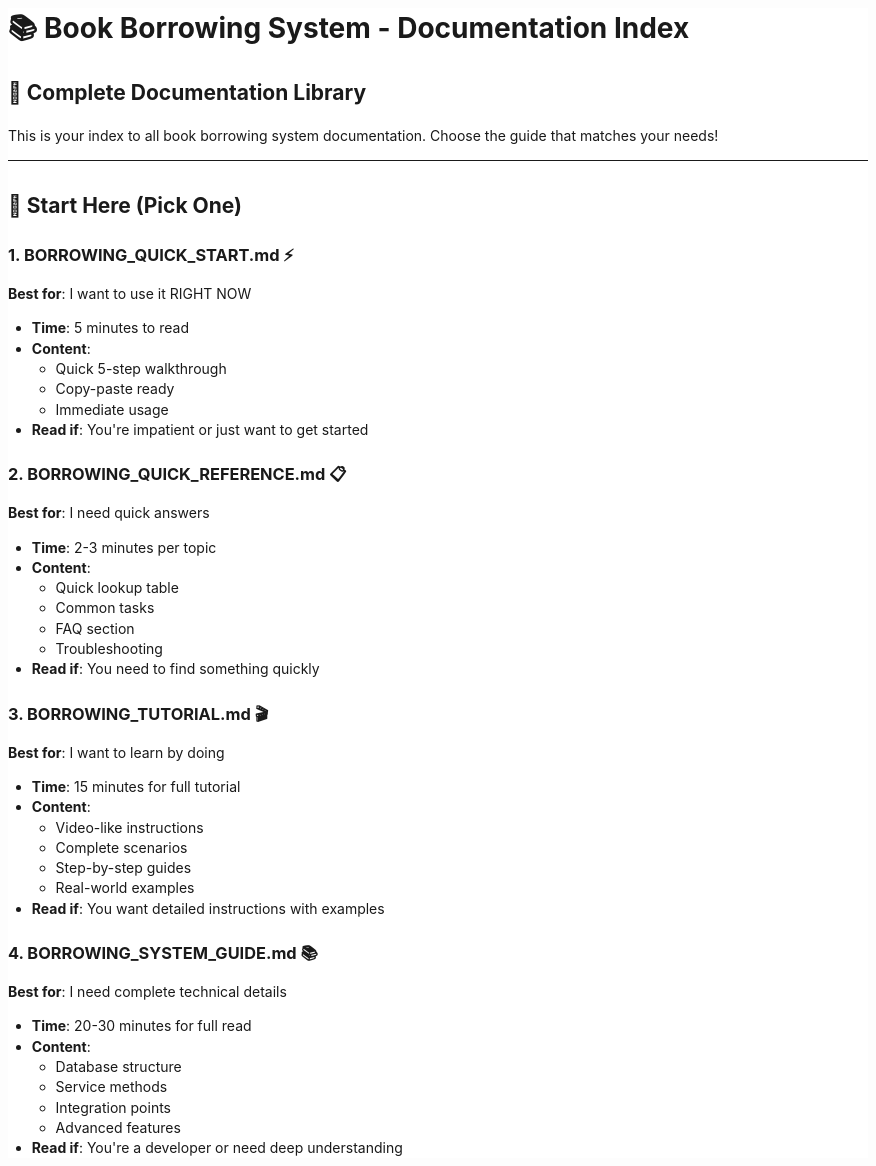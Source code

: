 # 📚 Book Borrowing System - Documentation Index

## 📖 Complete Documentation Library

This is your index to all book borrowing system documentation. Choose the guide that matches your needs!

---

## 🚀 **Start Here** (Pick One)

### **1. BORROWING_QUICK_START.md** ⚡
**Best for**: I want to use it RIGHT NOW
- **Time**: 5 minutes to read
- **Content**: 
  - Quick 5-step walkthrough
  - Copy-paste ready
  - Immediate usage
- **Read if**: You're impatient or just want to get started

### **2. BORROWING_QUICK_REFERENCE.md** 📋
**Best for**: I need quick answers
- **Time**: 2-3 minutes per topic
- **Content**:
  - Quick lookup table
  - Common tasks
  - FAQ section
  - Troubleshooting
- **Read if**: You need to find something quickly

### **3. BORROWING_TUTORIAL.md** 🎬
**Best for**: I want to learn by doing
- **Time**: 15 minutes for full tutorial
- **Content**:
  - Video-like instructions
  - Complete scenarios
  - Step-by-step guides
  - Real-world examples
- **Read if**: You want detailed instructions with examples

### **4. BORROWING_SYSTEM_GUIDE.md** 📚
**Best for**: I need complete technical details
- **Time**: 20-30 minutes for full read
- **Content**:
  - Database structure
  - Service methods
  - Integration points
  - Advanced features
- **Read if**: You're a developer or need deep understanding
